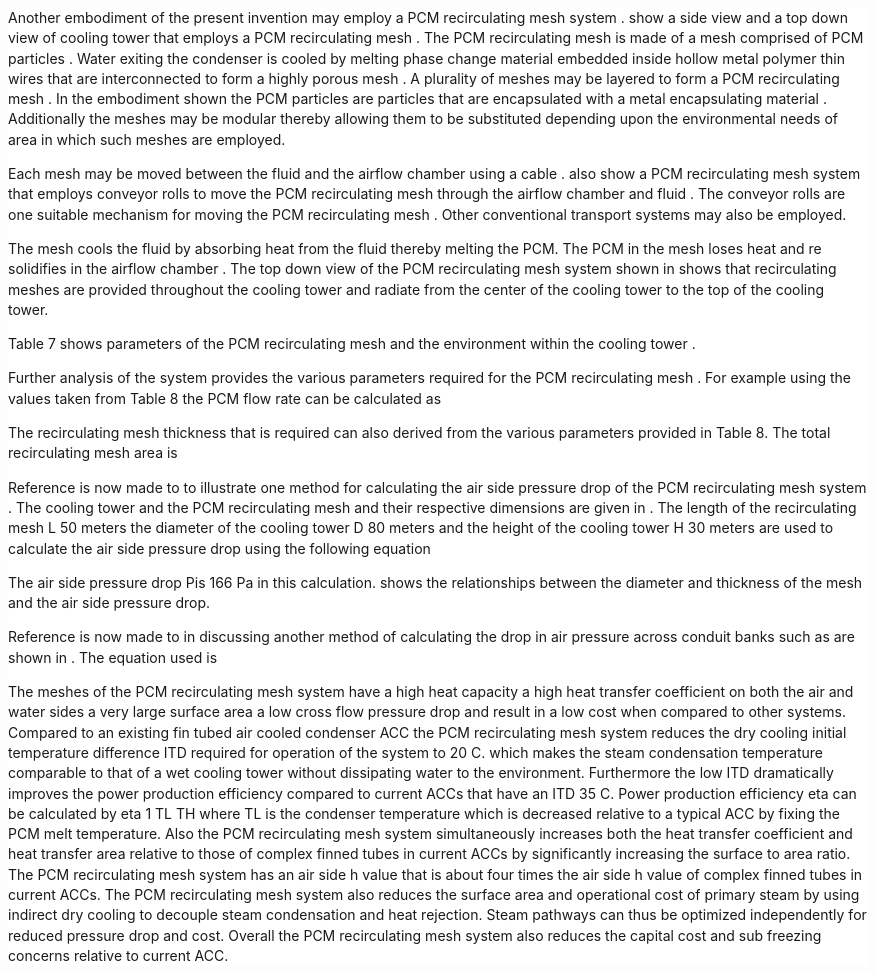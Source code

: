 Another embodiment of the present invention may employ a PCM recirculating mesh system . show a side view and a top down view of cooling tower that employs a PCM recirculating mesh . The PCM recirculating mesh is made of a mesh comprised of PCM particles . Water exiting the condenser is cooled by melting phase change material embedded inside hollow metal polymer thin wires that are interconnected to form a highly porous mesh . A plurality of meshes may be layered to form a PCM recirculating mesh . In the embodiment shown the PCM particles are particles that are encapsulated with a metal encapsulating material . Additionally the meshes may be modular thereby allowing them to be substituted depending upon the environmental needs of area in which such meshes are employed.

Each mesh may be moved between the fluid and the airflow chamber using a cable . also show a PCM recirculating mesh system that employs conveyor rolls to move the PCM recirculating mesh through the airflow chamber and fluid . The conveyor rolls are one suitable mechanism for moving the PCM recirculating mesh . Other conventional transport systems may also be employed.

The mesh cools the fluid by absorbing heat from the fluid thereby melting the PCM. The PCM in the mesh loses heat and re solidifies in the airflow chamber . The top down view of the PCM recirculating mesh system shown in shows that recirculating meshes are provided throughout the cooling tower and radiate from the center of the cooling tower to the top of the cooling tower.

Table 7 shows parameters of the PCM recirculating mesh and the environment within the cooling tower .

Further analysis of the system provides the various parameters required for the PCM recirculating mesh . For example using the values taken from Table 8 the PCM flow rate can be calculated as 

The recirculating mesh thickness that is required can also derived from the various parameters provided in Table 8. The total recirculating mesh area is 

Reference is now made to to illustrate one method for calculating the air side pressure drop of the PCM recirculating mesh system . The cooling tower and the PCM recirculating mesh and their respective dimensions are given in . The length of the recirculating mesh L 50 meters the diameter of the cooling tower D 80 meters and the height of the cooling tower H 30 meters are used to calculate the air side pressure drop using the following equation 

The air side pressure drop Pis 166 Pa in this calculation. shows the relationships between the diameter and thickness of the mesh and the air side pressure drop.

Reference is now made to in discussing another method of calculating the drop in air pressure across conduit banks such as are shown in . The equation used is 

The meshes of the PCM recirculating mesh system have a high heat capacity a high heat transfer coefficient on both the air and water sides a very large surface area a low cross flow pressure drop and result in a low cost when compared to other systems. Compared to an existing fin tubed air cooled condenser ACC the PCM recirculating mesh system reduces the dry cooling initial temperature difference ITD required for operation of the system to 20 C. which makes the steam condensation temperature comparable to that of a wet cooling tower without dissipating water to the environment. Furthermore the low ITD dramatically improves the power production efficiency compared to current ACCs that have an ITD 35 C. Power production efficiency eta can be calculated by eta 1 TL TH where TL is the condenser temperature which is decreased relative to a typical ACC by fixing the PCM melt temperature. Also the PCM recirculating mesh system simultaneously increases both the heat transfer coefficient and heat transfer area relative to those of complex finned tubes in current ACCs by significantly increasing the surface to area ratio. The PCM recirculating mesh system has an air side h value that is about four times the air side h value of complex finned tubes in current ACCs. The PCM recirculating mesh system also reduces the surface area and operational cost of primary steam by using indirect dry cooling to decouple steam condensation and heat rejection. Steam pathways can thus be optimized independently for reduced pressure drop and cost. Overall the PCM recirculating mesh system also reduces the capital cost and sub freezing concerns relative to current ACC.
